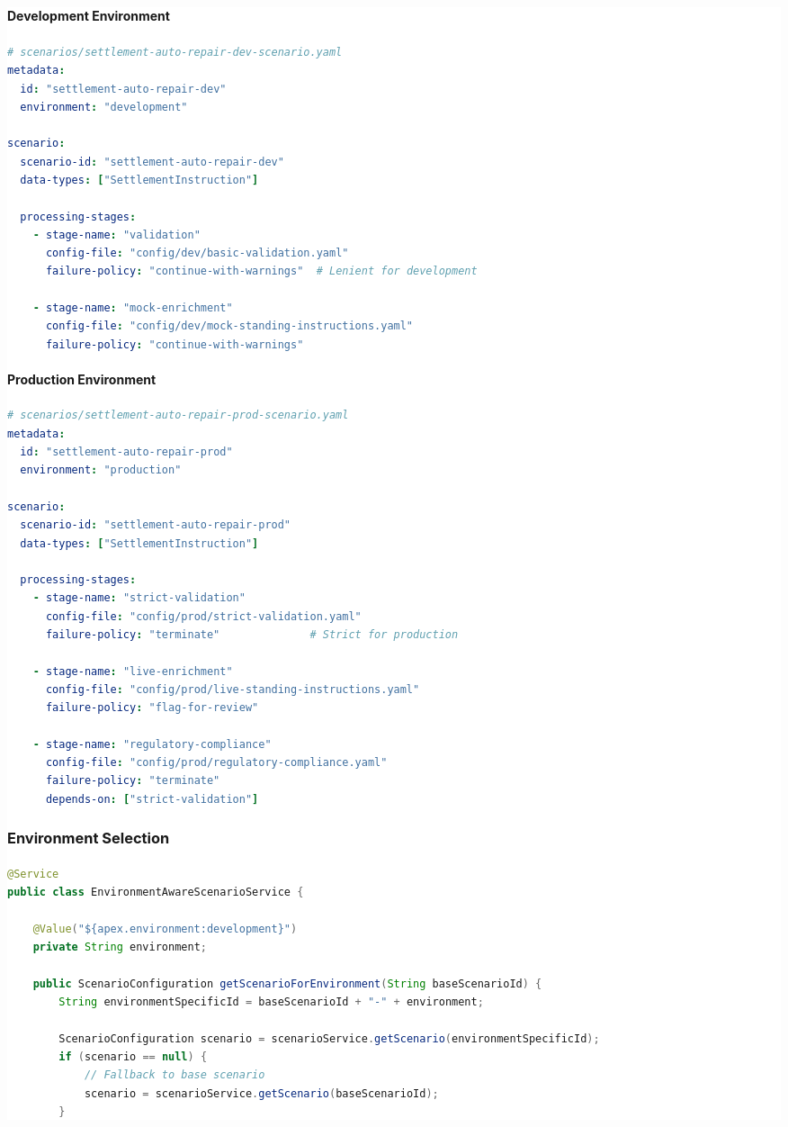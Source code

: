 #### Development Environment
```yaml
# scenarios/settlement-auto-repair-dev-scenario.yaml
metadata:
  id: "settlement-auto-repair-dev"
  environment: "development"

scenario:
  scenario-id: "settlement-auto-repair-dev"
  data-types: ["SettlementInstruction"]

  processing-stages:
    - stage-name: "validation"
      config-file: "config/dev/basic-validation.yaml"
      failure-policy: "continue-with-warnings"  # Lenient for development

    - stage-name: "mock-enrichment"
      config-file: "config/dev/mock-standing-instructions.yaml"
      failure-policy: "continue-with-warnings"
```

#### Production Environment
```yaml
# scenarios/settlement-auto-repair-prod-scenario.yaml
metadata:
  id: "settlement-auto-repair-prod"
  environment: "production"

scenario:
  scenario-id: "settlement-auto-repair-prod"
  data-types: ["SettlementInstruction"]

  processing-stages:
    - stage-name: "strict-validation"
      config-file: "config/prod/strict-validation.yaml"
      failure-policy: "terminate"              # Strict for production

    - stage-name: "live-enrichment"
      config-file: "config/prod/live-standing-instructions.yaml"
      failure-policy: "flag-for-review"

    - stage-name: "regulatory-compliance"
      config-file: "config/prod/regulatory-compliance.yaml"
      failure-policy: "terminate"
      depends-on: ["strict-validation"]
```

### Environment Selection

```java
@Service
public class EnvironmentAwareScenarioService {

    @Value("${apex.environment:development}")
    private String environment;

    public ScenarioConfiguration getScenarioForEnvironment(String baseScenarioId) {
        String environmentSpecificId = baseScenarioId + "-" + environment;

        ScenarioConfiguration scenario = scenarioService.getScenario(environmentSpecificId);
        if (scenario == null) {
            // Fallback to base scenario
            scenario = scenarioService.getScenario(baseScenarioId);
        }
```
